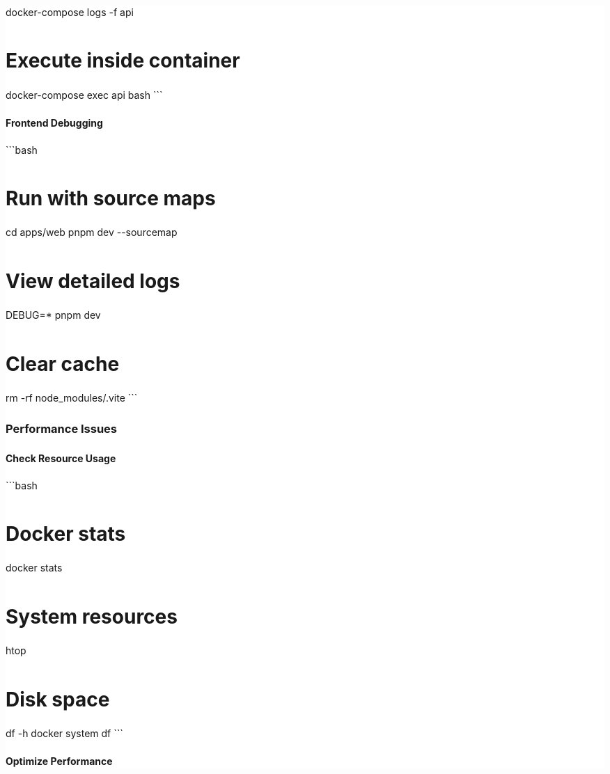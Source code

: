 docker-compose logs -f api

# Execute inside container

docker-compose exec api bash
\`\`\`

#### Frontend Debugging

\`\`\`bash

# Run with source maps

cd apps/web
pnpm dev --sourcemap

# View detailed logs

DEBUG=\* pnpm dev

# Clear cache

rm -rf node_modules/.vite
\`\`\`

### Performance Issues

#### Check Resource Usage

\`\`\`bash

# Docker stats

docker stats

# System resources

htop

# Disk space

df -h
docker system df
\`\`\`

#### Optimize Performance
